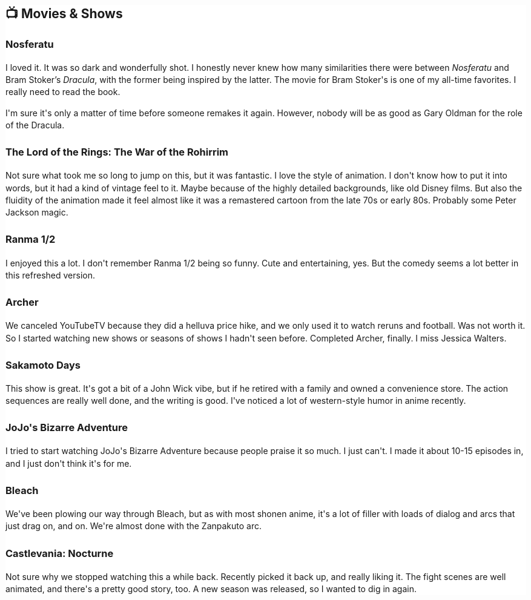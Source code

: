 ## 📺 Movies & Shows

### Nosferatu

I loved it. It was so dark and wonderfully shot. I honestly never knew how many similarities there were between _Nosferatu_ and Bram Stoker’s _Dracula_, with the former being inspired by the latter. The movie for Bram Stoker's is one of my all-time favorites. I really need to read the book.

I'm sure it's only a matter of time before someone remakes it again. However, nobody will be as good as Gary Oldman for the role of the Dracula.

### The Lord of the Rings: The War of the Rohirrim

Not sure what took me so long to jump on this, but it was fantastic. I love the style of animation. I don't know how to put it into words, but it had a kind of vintage feel to it. Maybe because of the highly detailed backgrounds, like old Disney films. But also the fluidity of the animation made it feel almost like it was a remastered cartoon from the late 70s or early 80s. Probably some Peter Jackson magic.

### Ranma 1/2

I enjoyed this a lot. I don't remember Ranma 1/2 being so funny. Cute and entertaining, yes. But the comedy seems a lot better in this refreshed version.

### Archer

We canceled YouTubeTV because they did a helluva price hike, and we only used it to watch reruns and football. Was not worth it. So I started watching new shows or seasons of shows I hadn't seen before. Completed Archer, finally. I miss Jessica Walters.

### Sakamoto Days

This show is great. It's got a bit of a John Wick vibe, but if he retired with a family and owned a convenience store. The action sequences are really well done, and the writing is good. I've noticed a lot of western-style humor in anime recently.

### JoJo's Bizarre Adventure

I tried to start watching JoJo's Bizarre Adventure because people praise it so much. I just can't. I made it about 10-15 episodes in, and I just don't think it's for me.

### Bleach

We've been plowing our way through Bleach, but as with most shonen anime, it's a lot of filler with loads of dialog and arcs that just drag on, and on. We're almost done with the Zanpakuto arc.

### Castlevania: Nocturne

Not sure why we stopped watching this a while back. Recently picked it back up, and really liking it. The fight scenes are well animated, and there's a pretty good story, too. A new season was released, so I wanted to dig in again.
